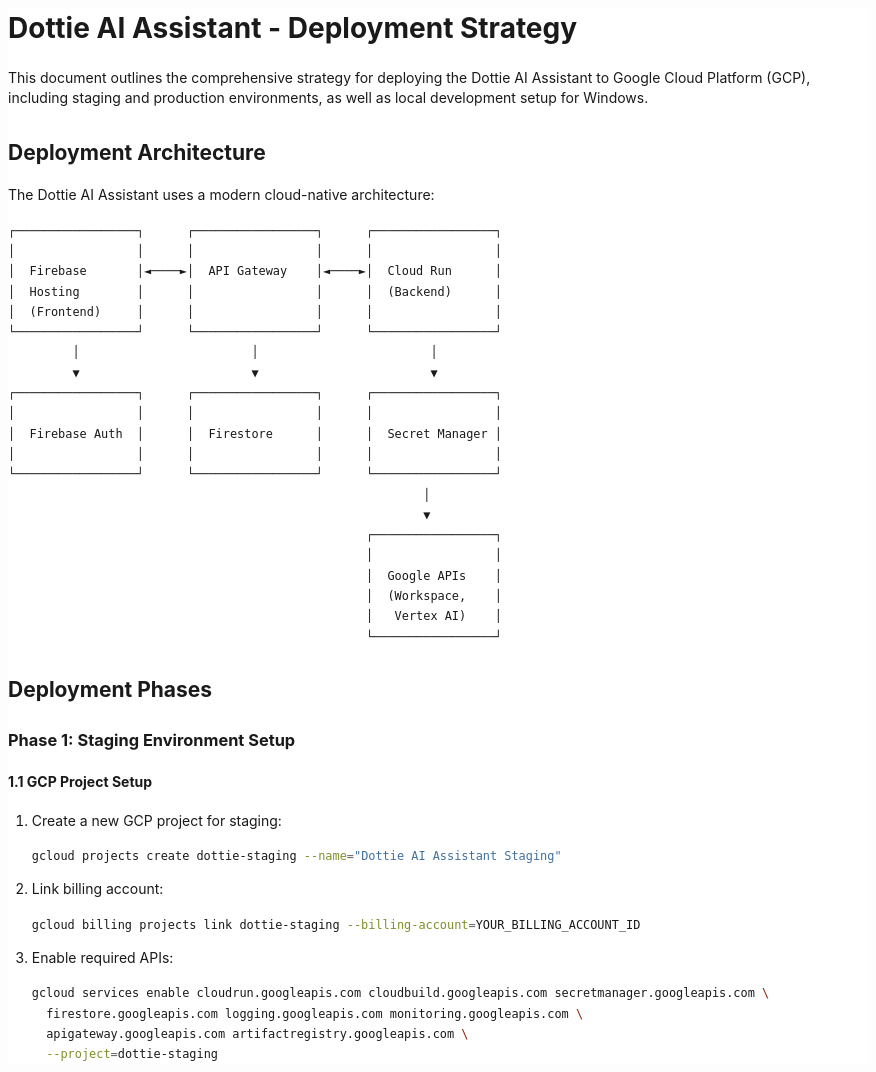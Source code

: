# Dottie AI Assistant - Deployment Strategy

This document outlines the comprehensive strategy for deploying the Dottie AI Assistant to Google Cloud Platform (GCP), including staging and production environments, as well as local development setup for Windows.

## Deployment Architecture

The Dottie AI Assistant uses a modern cloud-native architecture:

```
┌─────────────────┐      ┌─────────────────┐      ┌─────────────────┐
│                 │      │                 │      │                 │
│  Firebase       │◄────►│  API Gateway    │◄────►│  Cloud Run      │
│  Hosting        │      │                 │      │  (Backend)      │
│  (Frontend)     │      │                 │      │                 │
└─────────────────┘      └─────────────────┘      └─────────────────┘
         │                        │                        │
         ▼                        ▼                        ▼
┌─────────────────┐      ┌─────────────────┐      ┌─────────────────┐
│                 │      │                 │      │                 │
│  Firebase Auth  │      │  Firestore      │      │  Secret Manager │
│                 │      │                 │      │                 │
└─────────────────┘      └─────────────────┘      └─────────────────┘
                                                          │
                                                          ▼
                                                  ┌─────────────────┐
                                                  │                 │
                                                  │  Google APIs    │
                                                  │  (Workspace,    │
                                                  │   Vertex AI)    │
                                                  └─────────────────┘
```

## Deployment Phases

### Phase 1: Staging Environment Setup

#### 1.1 GCP Project Setup

1. Create a new GCP project for staging:
   ```bash
   gcloud projects create dottie-staging --name="Dottie AI Assistant Staging"
   ```

2. Link billing account:
   ```bash
   gcloud billing projects link dottie-staging --billing-account=YOUR_BILLING_ACCOUNT_ID
   ```

3. Enable required APIs:
   ```bash
   gcloud services enable cloudrun.googleapis.com cloudbuild.googleapis.com secretmanager.googleapis.com \
     firestore.googleapis.com logging.googleapis.com monitoring.googleapis.com \
     apigateway.googleapis.com artifactregistry.googleapis.com \
     --project=dottie-staging
   ```
